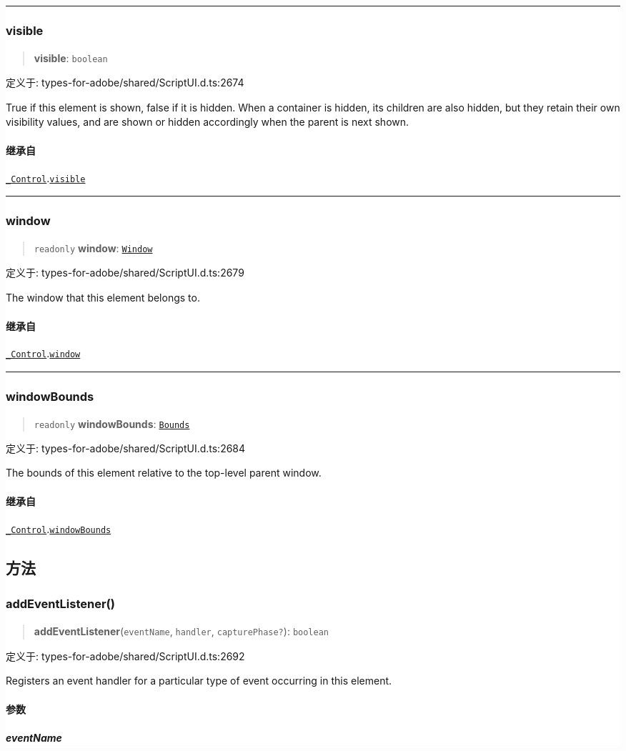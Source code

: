 ***

### visible

> **visible**: `boolean`

定义于: types-for-adobe/shared/ScriptUI.d.ts:2674

True if this element is shown, false if it is hidden.
When a container is hidden, its children are also hidden, but they retain their own visibility values, and are shown or hidden accordingly when the parent is next shown.

#### 继承自

[`_Control`](Control.md).[`visible`](Control.md#visible)

***

### window

> `readonly` **window**: [`Window`](Window.md)

定义于: types-for-adobe/shared/ScriptUI.d.ts:2679

The window that this element belongs to.

#### 继承自

[`_Control`](Control.md).[`window`](Control.md#window)

***

### windowBounds

> `readonly` **windowBounds**: [`Bounds`](Bounds.md)

定义于: types-for-adobe/shared/ScriptUI.d.ts:2684

The bounds of this element relative to the top-level parent window.

#### 继承自

[`_Control`](Control.md).[`windowBounds`](Control.md#windowbounds)

## 方法

### addEventListener()

> **addEventListener**(`eventName`, `handler`, `capturePhase?`): `boolean`

定义于: types-for-adobe/shared/ScriptUI.d.ts:2692

Registers an event handler for a particular type of event occurring in this element.

#### 参数

##### eventName
